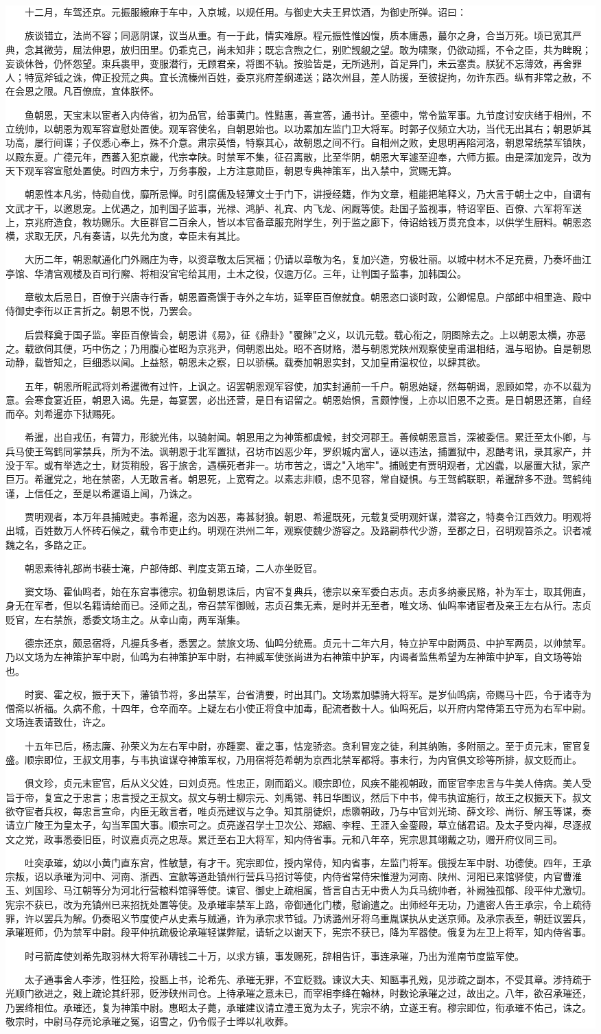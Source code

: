 　　十二月，车驾还京。元振服縗麻于车中，入京城，以规任用。与御史大夫王昇饮酒，为御史所弹。诏曰：

　　族谈错立，法尚不容；同恶阴谋，议当从重。有一于此，情实难原。程元振性惟凶愎，质本庸愚，蕞尔之身，合当万死。顷已宽其严典，念其微劳，屈法伸恩，放归田里。仍乖克己，尚未知非；既忘含煦之仁，别贮觊觎之望。敢为啸聚，仍欲动摇，不令之臣，共为睥睨；妄谈休咎，仍怀怨望。束兵裹甲，变服潜行，无顾君亲，将图不轨。按验皆是，无所逃刑，首足异门，未云塞责。朕犹不忘薄效，再舍罪人；特宽斧钺之诛，俾正投荒之典。宜长流榛州百姓，委京兆府差纲递送；路次州县，差人防援，至彼捉拘，勿许东西。纵有非常之赦，不在会恩之限。凡百僚庶，宜体朕怀。

　　鱼朝恩，天宝末以宦者入内侍省，初为品官，给事黄门。性黠惠，善宣答，通书计。至德中，常令监军事。九节度讨安庆绪于相州，不立统帅，以朝恩为观军容宣慰处置使。观军容使名，自朝恩始也。以功累加左监门卫大将军。时郭子仪频立大功，当代无出其右；朝恩妒其功高，屡行间谍；子仪悉心奉上，殊不介意。肃宗英悟，特察其心，故朝恩之间不行。自相州之败，史思明再陷河洛，朝恩常统禁军镇陕，以殿东夏。广德元年，西蕃入犯京畿，代宗幸陕。时禁军不集，征召离散，比至华阴，朝恩大军遽至迎奉，六师方振。由是深加宠异，改为天下观军容宣慰处置使。时四方未宁，万务事殷，上方注意勋臣，朝恩专典神策军，出入禁中，赏赐无算。

　　朝恩性本凡劣，恃勋自伐，靡所忌惮。时引腐儒及轻薄文士于门下，讲授经籍，作为文章，粗能把笔释义，乃大言于朝士之中，自谓有文武才干，以邀恩宠。上优遇之，加判国子监事，光禄、鸿胪、礼宾、内飞龙、闲厩等使。赴国子监视事，特诏宰臣、百僚、六军将军送上，京兆府造食，教坊赐乐。大臣群官二百余人，皆以本官备章服充附学生，列于监之廊下，侍诏给钱万贯充食本，以供学生厨料。朝恩恣横，求取无厌，凡有奏请，以先允为度，幸臣未有其比。

　　大历二年，朝恩献通化门外赐庄为寺，以资章敬太后冥福；仍请以章敬为名，复加兴造，穷极壮丽。以城中材木不足充费，乃奏坏曲江亭馆、华清宫观楼及百司行廨、将相没官宅给其用，土木之役，仅逾万亿。三年，让判国子监事，加韩国公。

　　章敬太后忌日，百僚于兴唐寺行香，朝恩置斋馔于寺外之车坊，延宰臣百僚就食。朝恩恣口谈时政，公卿惕息。户部郎中相里造、殿中侍御史李衎以正言折之。朝恩不悦，乃罢会。

　　后尝释奠于国子监。宰臣百僚皆会，朝恩讲《易》，征《鼎卦》"覆餗"之义，以讥元载。载心衔之，阴图除去之。上以朝恩太横，亦恶之。载欲伺其便，巧中伤之；乃用腹心崔昭为京兆尹，伺朝恩出处。昭不吝财赂，潜与朝恩党陕州观察使皇甫温相结，温与昭协。自是朝恩动静，载皆知之，巨细悉以闻。上益怒，朝恩未之察，日以骄横。载奏加朝恩实封，又加皇甫温权位，以肆其欲。

　　五年，朝恩所昵武将刘希暹微有过忤，上讽之。诏罢朝恩观军容使，加实封通前一千户。朝恩始疑，然每朝谒，恩顾如常，亦不以载为意。会寒食宴近臣，朝恩入谒。先是，每宴罢，必出还营，是日有诏留之。朝恩始惧，言颇悖慢，上亦以旧恩不之责。是日朝恩还第，自经而卒。刘希暹亦下狱赐死。

　　希暹，出自戎伍，有膂力，形貌光伟，以骑射闻。朝恩用之为神策都虞候，封交河郡王。善候朝恩意旨，深被委信。累迁至太仆卿，与兵马使王驾鹤同掌禁兵，所为不法。讽朝恩于北军置狱，召坊市凶恶少年，罗织城内富人，诬以违法，捕置狱中，忍酷考讯，录其家产，并没于军。或有举选之士，财货稍殷，客于旅舍，遇横死者非一。坊市苦之，谓之"入地牢"。捕贼吏有贾明观者，尤凶蠹，以屡置大狱，家产巨万。希暹党之，地在禁密，人无敢言者。朝恩死，上宽宥之。以素志非顺，虑不见容，常自疑惧。与王驾鹤联职，希暹辞多不逊。驾鹤纯谨，上信任之，至是以希暹语上闻，乃诛之。

　　贾明观者，本万年县捕贼吏。事希暹，恣为凶恶，毒甚豺狼。朝恩、希暹既死，元载复受明观奸谋，潜容之，特奏令江西效力。明观将出城，百姓数万人怀砖石候之，载令市吏止约。明观在洪州二年，观察使魏少游容之。及路嗣恭代少游，至郡之日，召明观笞杀之。识者减魏之名，多路之正。

　　朝恩素待礼部尚书裴士淹，户部侍郎、判度支第五琦，二人亦坐贬官。

　　窦文场、霍仙鸣者，始在东宫事德宗。初鱼朝恩诛后，内官不复典兵，德宗以亲军委白志贞。志贞多纳豪民赂，补为军士，取其佣直，身无在军者，但以名籍请给而已。泾师之乱，帝召禁军御贼，志贞召集无素，是时并无至者，唯文场、仙鸣率诸宦者及亲王左右从行。志贞贬官，左右禁旅，悉委文场主之。从幸山南，两军渐集。

　　德宗还京，颇忌宿将，凡握兵多者，悉罢之。禁旅文场、仙鸣分统焉。贞元十二年六月，特立护军中尉两员、中护军两员，以帅禁军。乃以文场为左神策护军中尉，仙鸣为右神策护军中尉，右神威军使张尚进为右神策中护军，内谒者监焦希望为左神策中护军，自文场等始也。

　　时窦、霍之权，振于天下，藩镇节将，多出禁军，台省清要，时出其门。文场累加骠骑大将军。是岁仙鸣病，帝赐马十匹，令于诸寺为僧斋以祈福。久病不愈，十四年，仓卒而卒。上疑左右小使正将食中加毒，配流者数十人。仙鸣死后，以开府内常侍第五守亮为右军中尉。文场连表请致仕，许之。

　　十五年已后，杨志廉、孙荣义为左右军中尉，亦踵窦、霍之事，怙宠骄恣。贪利冒宠之徒，利其纳贿，多附丽之。至于贞元末，宦官复盛。顺宗即位，王叔文用事，与韦执谊谋夺神策军权，乃用宿将范希朝为京西北禁军都将。事未行，为内官俱文珍等所排，叔文贬而止。

　　俱文珍，贞元末宦官，后从义父姓，曰刘贞亮。性忠正，刚而蹈义。顺宗即位，风疾不能视朝政，而宦官李忠言与牛美人侍病。美人受旨于帝，复宣之于忠言；忠言授之王叔文。叔文与朝士柳宗元、刘禹锡、韩日华图议，然后下中书，俾韦执谊施行，故王之权振天下。叔文欲夺宦者兵权，每忠言宣命，内臣无敢言者，唯贞亮建议与之争。知其朋徒炽，虑隳朝政，乃与中官刘光琦、薛文珍、尚衍、解玉等谋，奏请立广陵王为皇太子，勾当军国大事。顺宗可之。贞亮遂召学士卫次公、郑絪、李程、王涯入金銮殿，草立储君诏。及太子受内禅，尽逐叔文之党，政事悉委旧臣，时议嘉贞亮之忠荩。累迁至右卫大将军，知内侍省事。元和八年卒，宪宗思其翊戴之功，赠开府仪同三司。

　　吐突承璀，幼以小黄门直东宫，性敏慧，有才干。宪宗即位，授内常侍，知内省事，左监门将军。俄授左军中尉、功德使。四年，王承宗叛，诏以承璀为河中、河南、浙西、宣歙等道赴镇州行营兵马招讨等使，内侍省常侍宋惟澄为河南、陕州、河阳已来馆驿使，内官曹淮玉、刘国珍、马江朝等分为河北行营粮料馆驿等使。谏官、御史上疏相属，皆言自古无中贵人为兵马统帅者，补阙独孤郁、段平仲尤激切。宪宗不获已，改为充镇州已来招抚处置等使。及承璀率禁军上路，帝御通化门楼，慰谕遣之。出师经年无功，乃遣密人告王承宗，令上疏待罪，许以罢兵为解。仍奏昭义节度使卢从史素与贼通，许为承宗求节钺。乃诱潞州牙将乌重胤谋执从史送京师。及承宗表至，朝廷议罢兵，承璀班师，仍为禁军中尉。段平仲抗疏极论承璀轻谋弊赋，请斩之以谢天下，宪宗不获已，降为军器使。俄复为左卫上将军，知内侍省事。

　　时弓箭库使刘希先取羽林大将军孙璹钱二十万，以求方镇，事发赐死，辞相告讦，事连承璀，乃出为淮南节度监军使。

　　太子通事舍人李涉，性狂险，投匦上书，论希先、承璀无罪，不宜贬戮。谏议大夫、知匦事孔戣，见涉疏之副本，不受其章。涉持疏于光顺门欲进之，戣上疏论其纤邪，贬涉硖州司仓。上待承璀之意未已，而宰相李绛在翰林，时数论承璀之过，故出之。八年，欲召承璀还，乃罢绛相位。承璀还，复为神策中尉。惠昭太子薨，承璀建议请立澧王宽为太子，宪宗不纳，立遂王宥。穆宗即位，衔承璀不佑己，诛之。敬宗时，中尉马存亮论承璀之冤，诏雪之，仍令假子士晔以礼收葬。
